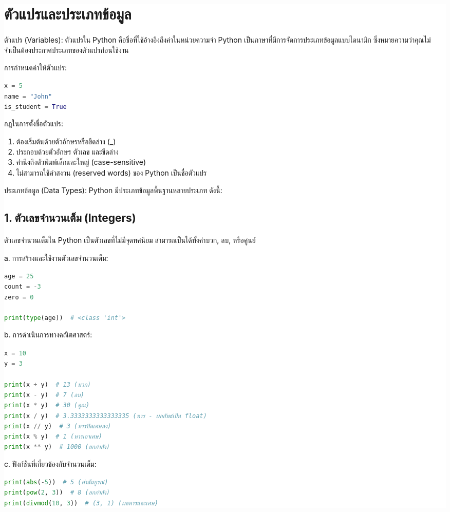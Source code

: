 # ตัวแปรและประเภทข้อมูล

ตัวแปร (Variables):
ตัวแปรใน Python คือชื่อที่ใช้อ้างอิงถึงค่าในหน่วยความจำ Python เป็นภาษาที่มีการจัดการประเภทข้อมูลแบบไดนามิก ซึ่งหมายความว่าคุณไม่จำเป็นต้องประกาศประเภทของตัวแปรก่อนใช้งาน

การกำหนดค่าให้ตัวแปร:

```python
x = 5
name = "John"
is_student = True
```

กฎในการตั้งชื่อตัวแปร:

1. ต้องเริ่มต้นด้วยตัวอักษรหรือขีดล่าง (_)
2. ประกอบด้วยตัวอักษร ตัวเลข และขีดล่าง
3. คำนึงถึงตัวพิมพ์เล็กและใหญ่ (case-sensitive)
4. ไม่สามารถใช้คำสงวน (reserved words) ของ Python เป็นชื่อตัวแปร

ประเภทข้อมูล (Data Types):
Python มีประเภทข้อมูลพื้นฐานหลายประเภท ดังนี้:

## 1. ตัวเลขจำนวนเต็ม (Integers)

ตัวเลขจำนวนเต็มใน Python เป็นตัวเลขที่ไม่มีจุดทศนิยม สามารถเป็นได้ทั้งค่าบวก, ลบ, หรือศูนย์

a. การสร้างและใช้งานตัวเลขจำนวนเต็ม:

```python
age = 25
count = -3
zero = 0

print(type(age))  # <class 'int'>
```

b. การดำเนินการทางคณิตศาสตร์:

```python
x = 10
y = 3

print(x + y)  # 13 (บวก)
print(x - y)  # 7 (ลบ)
print(x * y)  # 30 (คูณ)
print(x / y)  # 3.3333333333333335 (หาร - ผลลัพธ์เป็น float)
print(x // y)  # 3 (หารปัดเศษลง)
print(x % y)  # 1 (หารเอาเศษ)
print(x ** y)  # 1000 (ยกกำลัง)
```

c. ฟังก์ชันที่เกี่ยวข้องกับจำนวนเต็ม:

```python
print(abs(-5))  # 5 (ค่าสัมบูรณ์)
print(pow(2, 3))  # 8 (ยกกำลัง)
print(divmod(10, 3))  # (3, 1) (ผลหารและเศษ)
```

